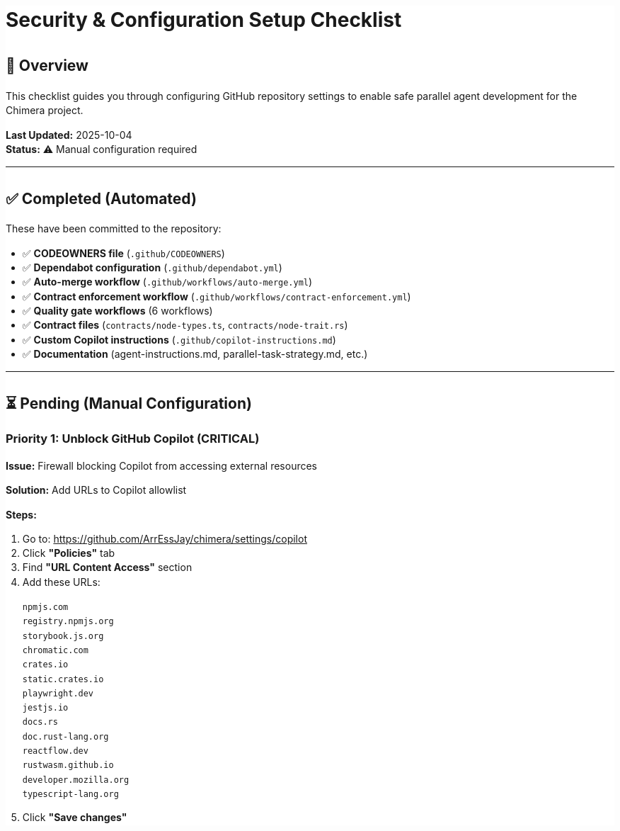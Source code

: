 # Security & Configuration Setup Checklist

## 🎯 Overview

This checklist guides you through configuring GitHub repository settings to enable safe parallel agent development for the Chimera project.

**Last Updated:** 2025-10-04  
**Status:** ⚠️ Manual configuration required

---

## ✅ Completed (Automated)

These have been committed to the repository:

- ✅ **CODEOWNERS file** (`.github/CODEOWNERS`)
- ✅ **Dependabot configuration** (`.github/dependabot.yml`)
- ✅ **Auto-merge workflow** (`.github/workflows/auto-merge.yml`)
- ✅ **Contract enforcement workflow** (`.github/workflows/contract-enforcement.yml`)
- ✅ **Quality gate workflows** (6 workflows)
- ✅ **Contract files** (`contracts/node-types.ts`, `contracts/node-trait.rs`)
- ✅ **Custom Copilot instructions** (`.github/copilot-instructions.md`)
- ✅ **Documentation** (agent-instructions.md, parallel-task-strategy.md, etc.)

---

## ⏳ Pending (Manual Configuration)

### Priority 1: Unblock GitHub Copilot (CRITICAL)

**Issue:** Firewall blocking Copilot from accessing external resources

**Solution:** Add URLs to Copilot allowlist

**Steps:**
1. Go to: https://github.com/ArrEssJay/chimera/settings/copilot
2. Click **"Policies"** tab
3. Find **"URL Content Access"** section
4. Add these URLs:
   ```
   npmjs.com
   registry.npmjs.org
   storybook.js.org
   chromatic.com
   crates.io
   static.crates.io
   playwright.dev
   jestjs.io
   docs.rs
   doc.rust-lang.org
   reactflow.dev
   rustwasm.github.io
   developer.mozilla.org
   typescript-lang.org
   ```
5. Click **"Save changes"**
